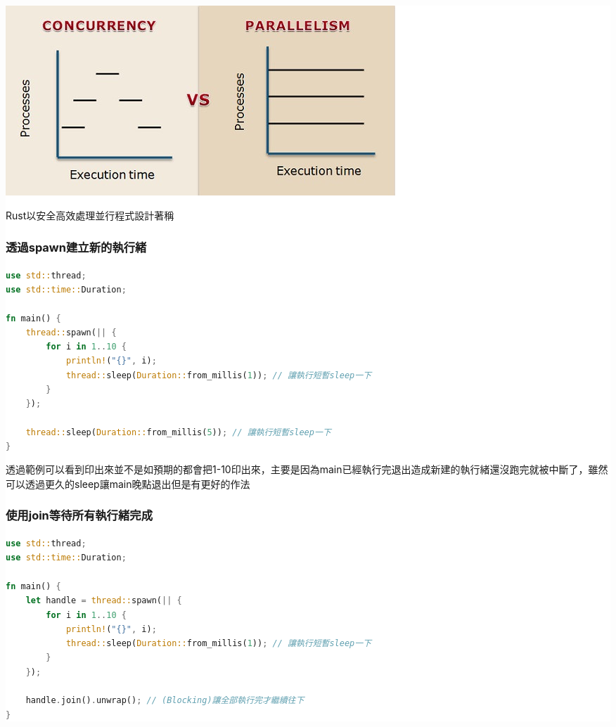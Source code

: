 ![img](images/201296758kIF7WxTG3.jpg)

Rust以安全高效處理並行程式設計著稱

### 透過spawn建立新的執行緒

```rust
use std::thread;
use std::time::Duration;

fn main() {
    thread::spawn(|| {
        for i in 1..10 {
            println!("{}", i);
            thread::sleep(Duration::from_millis(1)); // 讓執行短暫sleep一下
        }
    });

    thread::sleep(Duration::from_millis(5)); // 讓執行短暫sleep一下
}
```

透過範例可以看到印出來並不是如預期的都會把1-10印出來，主要是因為main已經執行完退出造成新建的執行緒還沒跑完就被中斷了，雖然可以透過更久的sleep讓main晚點退出但是有更好的作法

### 使用join等待所有執行緒完成

```rust
use std::thread;
use std::time::Duration;

fn main() {
    let handle = thread::spawn(|| {
        for i in 1..10 {
            println!("{}", i);
            thread::sleep(Duration::from_millis(1)); // 讓執行短暫sleep一下
        }
    });

    handle.join().unwrap(); // (Blocking)讓全部執行完才繼續往下
}
```
